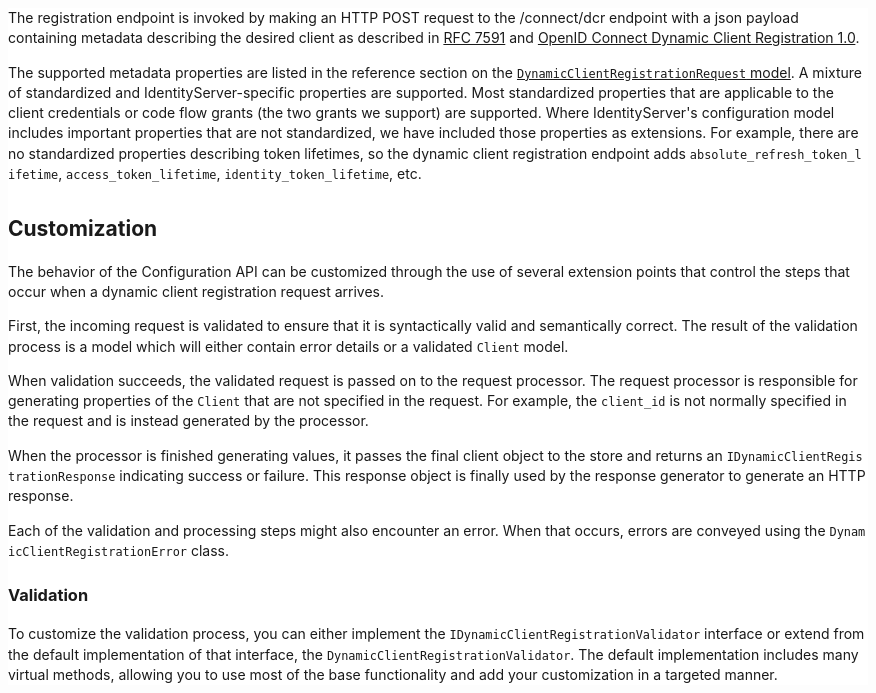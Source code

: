 The registration endpoint is invoked by making an HTTP POST request to the /connect/dcr endpoint with a json payload
containing metadata describing the desired client as described in [RFC 7591](https://datatracker.ietf.org/doc/rfc7591/)
and [OpenID Connect Dynamic Client Registration 1.0](https://openid.net/specs/openid-connect-registration-1_0.html).

The supported metadata properties are listed in the reference section on the [
`DynamicClientRegistrationRequest` model](/identityserver/reference/dcr/models.md#dynamicclientregistrationrequest). A mixture of standardized
and IdentityServer-specific properties are supported. Most standardized properties that are applicable to the client
credentials or code flow grants (the two grants we support) are supported. Where IdentityServer's configuration model
includes important properties that are not standardized, we have included those properties as extensions. For example,
there are no standardized properties describing token lifetimes, so the dynamic client registration endpoint adds
`absolute_refresh_token_lifetime`, `access_token_lifetime`, `identity_token_lifetime`, etc.

## Customization

The behavior of the Configuration API can be customized through the use of
several extension points that control the steps that occur when a dynamic client
registration request arrives.

First, the incoming request is validated to ensure that it is syntactically
valid and semantically correct. The result of the validation process is a model
which will either contain error details or a validated `Client` model.

When validation succeeds, the validated request is passed on to the request
processor. The request processor is responsible for generating properties of the
`Client` that are not specified in the request. For example, the `client_id` is
not normally specified in the request and is instead generated by the processor.

When the processor is finished generating values, it passes the final client
object to the store and returns an `IDynamicClientRegistrationResponse`
indicating success or failure. This response object is finally used by the
response generator to generate an HTTP response.

Each of the validation and processing steps might also encounter an error. When
that occurs, errors are conveyed using the `DynamicClientRegistrationError`
class.

### Validation

To customize the validation process, you can either implement the `IDynamicClientRegistrationValidator` interface or
extend from the default implementation of that interface, the `DynamicClientRegistrationValidator`. The default
implementation includes many virtual methods, allowing you to use most of the base functionality and add your
customization in a targeted manner.
